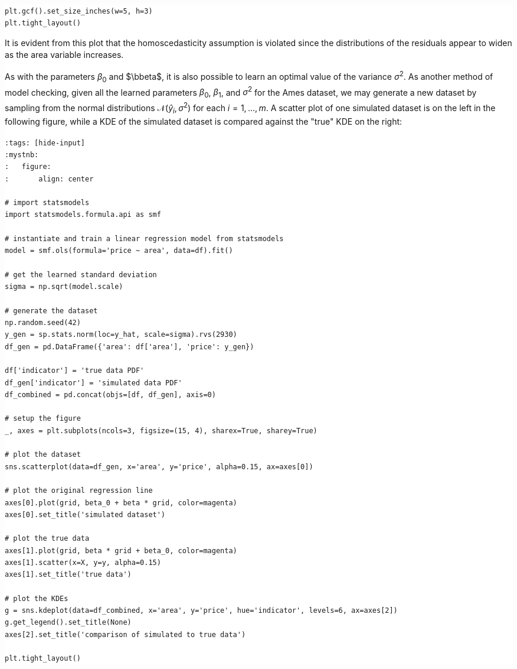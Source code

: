 ```{code-cell} ipython3
plt.gcf().set_size_inches(w=5, h=3)
plt.tight_layout()
```

It is evident from this plot that the homoscedasticity assumption is violated since the distributions of the residuals appear to widen as the area variable increases.

As with the parameters $\beta_0$ and $\bbeta$, it is also possible to learn an optimal value of the variance $\sigma^2$. As another method of model checking, given all the learned parameters $\beta_0$, $\beta_1$, and $\sigma^2$ for the Ames dataset, we may generate a new dataset by sampling from the normal distributions $\mathcal{N}\big(\hat{y}_i, \sigma^2\big)$ for each $i=1,\ldots,m$. A scatter plot of one simulated dataset is on the left in the following figure, while a KDE of the simulated dataset is compared against the "true" KDE on the right:

```{code-cell} ipython3
:tags: [hide-input]
:mystnb:
:   figure:
:       align: center

# import statsmodels
import statsmodels.formula.api as smf

# instantiate and train a linear regression model from statsmodels
model = smf.ols(formula='price ~ area', data=df).fit()

# get the learned standard deviation
sigma = np.sqrt(model.scale)

# generate the dataset
np.random.seed(42)
y_gen = sp.stats.norm(loc=y_hat, scale=sigma).rvs(2930)
df_gen = pd.DataFrame({'area': df['area'], 'price': y_gen})

df['indicator'] = 'true data PDF'
df_gen['indicator'] = 'simulated data PDF'
df_combined = pd.concat(objs=[df, df_gen], axis=0)

# setup the figure
_, axes = plt.subplots(ncols=3, figsize=(15, 4), sharex=True, sharey=True)

# plot the dataset
sns.scatterplot(data=df_gen, x='area', y='price', alpha=0.15, ax=axes[0])

# plot the original regression line
axes[0].plot(grid, beta_0 + beta * grid, color=magenta)
axes[0].set_title('simulated dataset')

# plot the true data
axes[1].plot(grid, beta * grid + beta_0, color=magenta)
axes[1].scatter(x=X, y=y, alpha=0.15)
axes[1].set_title('true data')

# plot the KDEs
g = sns.kdeplot(data=df_combined, x='area', y='price', hue='indicator', levels=6, ax=axes[2])
g.get_legend().set_title(None)
axes[2].set_title('comparison of simulated to true data')

plt.tight_layout()
```
